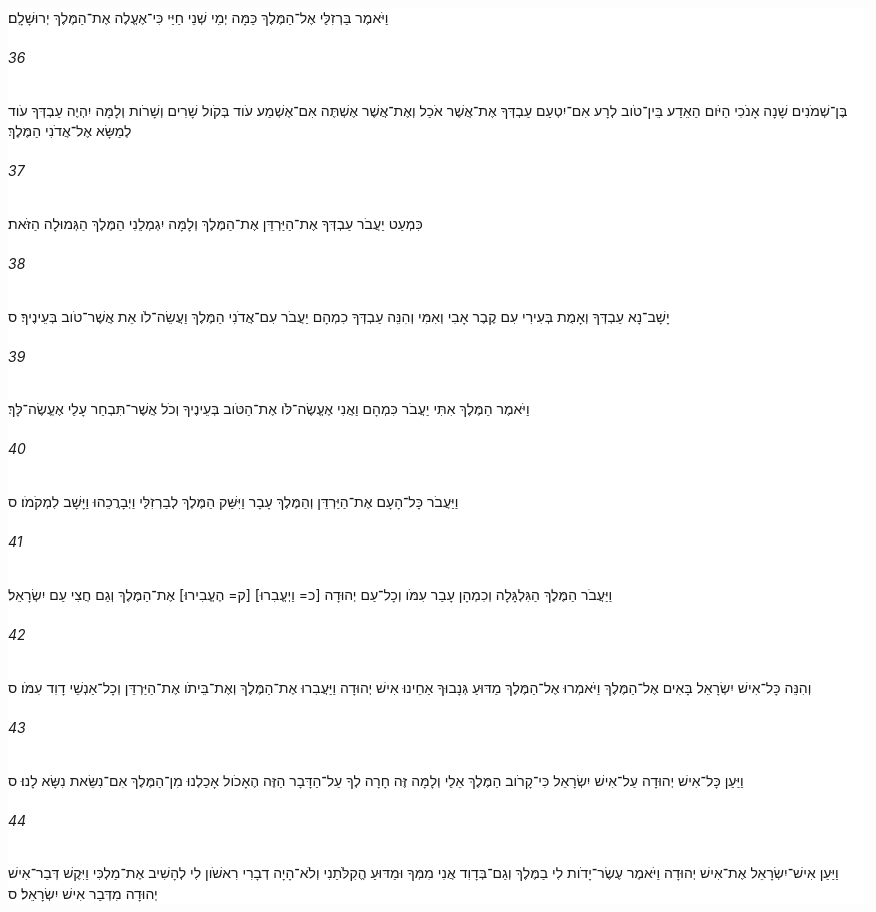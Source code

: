 וַיֹּאמֶר בַּרְזִלַּי אֶל־הַמֶּלֶךְ כַּמָּה יְמֵי שְׁנֵי חַיַּי כִּי־אֶעֱלֶה אֶת־הַמֶּלֶךְ יְרוּשָׁלִָם׃
###### 36
בֶּן־שְׁמֹנִים שָׁנָה אָנֹכִי הַיֹּום הַאֵדַע בֵּין־טֹוב לְרָע אִם־יִטְעַם עַבְדְּךָ אֶת־אֲשֶׁר אֹכַל וְאֶת־אֲשֶׁר אֶשְׁתֶּה אִם־אֶשְׁמַע עֹוד בְּקֹול שָׁרִים וְשָׁרֹות וְלָמָּה יִהְיֶה עַבְדְּךָ עֹוד לְמַשָּׂא אֶל־אֲדֹנִי הַמֶּלֶךְ׃
###### 37
כִּמְעַט יַעֲבֹר עַבְדְּךָ אֶת־הַיַּרְדֵּן אֶת־הַמֶּלֶךְ וְלָמָּה יִגְמְלֵנִי הַמֶּלֶךְ הַגְּמוּלָה הַזֹּאת׃
###### 38
יָשָׁב־נָא עַבְדְּךָ וְאָמֻת בְּעִירִי עִם קֶבֶר אָבִי וְאִמִּי וְהִנֵּה עַבְדְּךָ כִמְהָם יַעֲבֹר עִם־אֲדֹנִי הַמֶּלֶךְ וַעֲשֵׂה־לֹו אֵת אֲשֶׁר־טֹוב בְּעֵינֶיךָ׃ ס
###### 39
וַיֹּאמֶר הַמֶּלֶךְ אִתִּי יַעֲבֹר כִּמְהָם וַאֲנִי אֶעֱשֶׂה־לֹּו אֶת־הַטֹּוב בְּעֵינֶיךָ וְכֹל אֲשֶׁר־תִּבְחַר עָלַי אֶעֱשֶׂה־לָּךְ׃
###### 40
וַיַּעֲבֹר כָּל־הָעָם אֶת־הַיַּרְדֵּן וְהַמֶּלֶךְ עָבָר וַיִּשַּׁק הַמֶּלֶךְ לְבַרְזִלַּי וַיְבָרֲכֵהוּ וַיָּשָׁב לִמְקֹמֹו׃ ס
###### 41
וַיַּעֲבֹר הַמֶּלֶךְ הַגִּלְגָּלָה וְכִמְהָן עָבַר עִמֹּו וְכָל־עַם יְהוּדָה [כ= וַיְעֱבִרוּ] [ק= הֶעֱבִירוּ] אֶת־הַמֶּלֶךְ וְגַם חֲצִי עַם יִשְׂרָאֵל׃
###### 42
וְהִנֵּה כָּל־אִישׁ יִשְׂרָאֵל בָּאִים אֶל־הַמֶּלֶךְ וַיֹּאמְרוּ אֶל־הַמֶּלֶךְ מַדּוּעַ גְּנָבוּךָ אַחֵינוּ אִישׁ יְהוּדָה וַיַּעֲבִרוּ אֶת־הַמֶּלֶךְ וְאֶת־בֵּיתֹו אֶת־הַיַּרְדֵּן וְכָל־אַנְשֵׁי דָוִד עִמֹּו׃ ס
###### 43
וַיַּעַן כָּל־אִישׁ יְהוּדָה עַל־אִישׁ יִשְׂרָאֵל כִּי־קָרֹוב הַמֶּלֶךְ אֵלַי וְלָמָּה זֶּה חָרָה לְךָ עַל־הַדָּבָר הַזֶּה הֶאָכֹול אָכַלְנוּ מִן־הַמֶּלֶךְ אִם־נִשֵּׂאת נִשָּׂא לָנוּ׃ ס
###### 44
וַיַּעַן אִישׁ־יִשְׂרָאֵל אֶת־אִישׁ יְהוּדָה וַיֹּאמֶר עֶשֶׂר־יָדֹות לִי בַמֶּלֶךְ וְגַם־בְּדָוִד אֲנִי מִמְּךָ וּמַדּוּעַ הֱקִלֹּתַנִי וְלֹא־הָיָה דְבָרִי רִאשֹׁון לִי לְהָשִׁיב אֶת־מַלְכִּי וַיִּקֶשׁ דְּבַר־אִישׁ יְהוּדָה מִדְּבַר אִישׁ יִשְׂרָאֵל׃ ס
